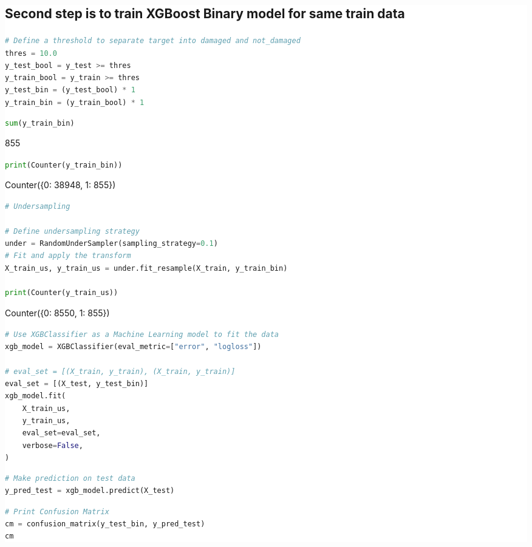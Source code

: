 ## Second step is to train XGBoost Binary model for same train data

```python
# Define a threshold to separate target into damaged and not_damaged
thres = 10.0
y_test_bool = y_test >= thres
y_train_bool = y_train >= thres
y_test_bin = (y_test_bool) * 1
y_train_bin = (y_train_bool) * 1
```

```python
sum(y_train_bin)
```

855

```python
print(Counter(y_train_bin))
```

Counter({0: 38948, 1: 855})

```python
# Undersampling

# Define undersampling strategy
under = RandomUnderSampler(sampling_strategy=0.1)
# Fit and apply the transform
X_train_us, y_train_us = under.fit_resample(X_train, y_train_bin)

print(Counter(y_train_us))
```

Counter({0: 8550, 1: 855})

```python
# Use XGBClassifier as a Machine Learning model to fit the data
xgb_model = XGBClassifier(eval_metric=["error", "logloss"])

# eval_set = [(X_train, y_train), (X_train, y_train)]
eval_set = [(X_test, y_test_bin)]
xgb_model.fit(
    X_train_us,
    y_train_us,
    eval_set=eval_set,
    verbose=False,
)
```

```python
# Make prediction on test data
y_pred_test = xgb_model.predict(X_test)
```

```python
# Print Confusion Matrix
cm = confusion_matrix(y_test_bin, y_pred_test)
cm
```
